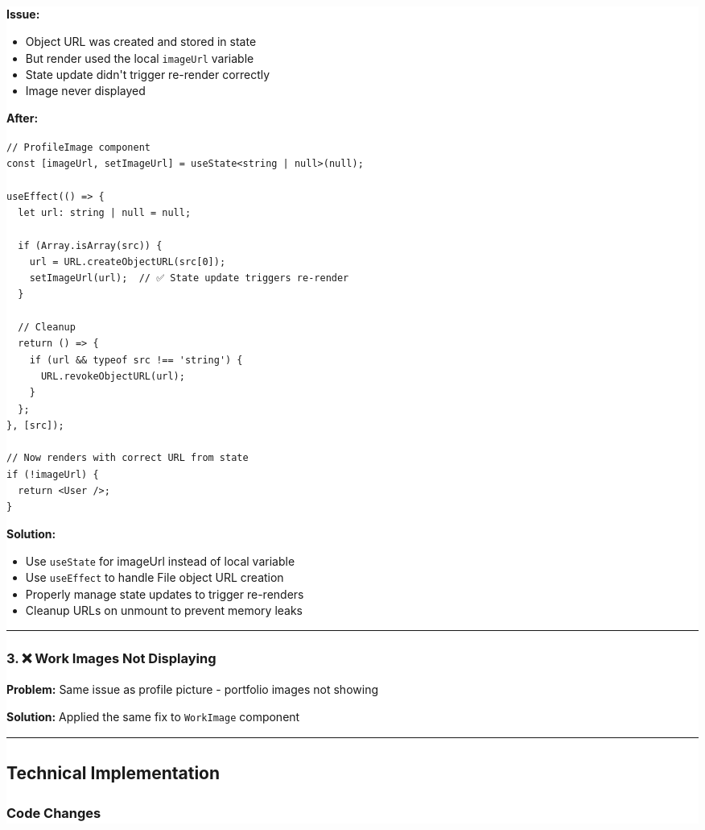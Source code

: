 **Issue:** 
- Object URL was created and stored in state
- But render used the local `imageUrl` variable
- State update didn't trigger re-render correctly
- Image never displayed

**After:**
```tsx
// ProfileImage component
const [imageUrl, setImageUrl] = useState<string | null>(null);

useEffect(() => {
  let url: string | null = null;

  if (Array.isArray(src)) {
    url = URL.createObjectURL(src[0]);
    setImageUrl(url);  // ✅ State update triggers re-render
  }

  // Cleanup
  return () => {
    if (url && typeof src !== 'string') {
      URL.revokeObjectURL(url);
    }
  };
}, [src]);

// Now renders with correct URL from state
if (!imageUrl) {
  return <User />;
}
```

**Solution:**
- Use `useState` for imageUrl instead of local variable
- Use `useEffect` to handle File object URL creation
- Properly manage state updates to trigger re-renders
- Cleanup URLs on unmount to prevent memory leaks

---

### 3. ❌ Work Images Not Displaying

**Problem:** Same issue as profile picture - portfolio images not showing

**Solution:** Applied the same fix to `WorkImage` component

---

## Technical Implementation

### Code Changes
